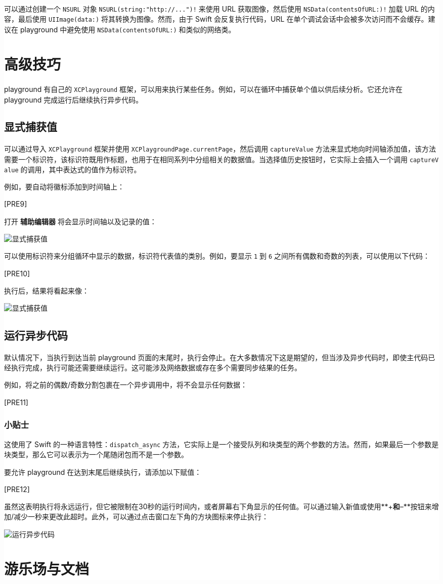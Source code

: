 可以通过创建一个 `NSURL` 对象 `NSURL(string:"http://...")!` 来使用 URL 获取图像，然后使用 `NSData(contentsOfURL:)!` 加载 URL 的内容，最后使用 `UIImage(data:)` 将其转换为图像。然而，由于 Swift 会反复执行代码，URL 在单个调试会话中会被多次访问而不会缓存。建议在 playground 中避免使用 `NSData(contentsOfURL:)` 和类似的网络类。

# 高级技巧

playground 有自己的 `XCPlayground` 框架，可以用来执行某些任务。例如，可以在循环中捕获单个值以供后续分析。它还允许在 playground 完成运行后继续执行异步代码。

## 显式捕获值

可以通过导入 `XCPlayground` 框架并使用 `XCPlaygroundPage.currentPage`，然后调用 `captureValue` 方法来显式地向时间轴添加值，该方法需要一个标识符，该标识符既用作标题，也用于在相同系列中分组相关的数据值。当选择值历史按钮时，它实际上会插入一个调用 `captureValue` 的调用，其中表达式的值作为标识符。

例如，要自动将徽标添加到时间轴上：

[PRE9]

打开 **辅助编辑器** 将会显示时间轴以及记录的值：

![显式捕获值](img/00013.jpeg)

可以使用标识符来分组循环中显示的数据，标识符代表值的类别。例如，要显示 `1` 到 `6` 之间所有偶数和奇数的列表，可以使用以下代码：

[PRE10]

执行后，结果将看起来像：

![显式捕获值](img/00014.jpeg)

## 运行异步代码

默认情况下，当执行到达当前 playground 页面的末尾时，执行会停止。在大多数情况下这是期望的，但当涉及异步代码时，即使主代码已经执行完成，执行可能还需要继续运行。这可能涉及网络数据或存在多个需要同步结果的任务。

例如，将之前的偶数/奇数分割包裹在一个异步调用中，将不会显示任何数据：

[PRE11]

### 小贴士

这使用了 Swift 的一种语言特性：`dispatch_async` 方法，它实际上是一个接受队列和块类型的两个参数的方法。然而，如果最后一个参数是块类型，那么它可以表示为一个尾随闭包而不是一个参数。

要允许 playground 在达到末尾后继续执行，请添加以下赋值：

[PRE12]

虽然这表明执行将永远运行，但它被限制在30秒的运行时间内，或者屏幕右下角显示的任何值。可以通过输入新值或使用**+**和**–**按钮来增加/减少一秒来更改此超时。此外，可以通过点击窗口左下角的方块图标来停止执行：

![运行异步代码](img/00015.jpeg)

# 游乐场与文档

